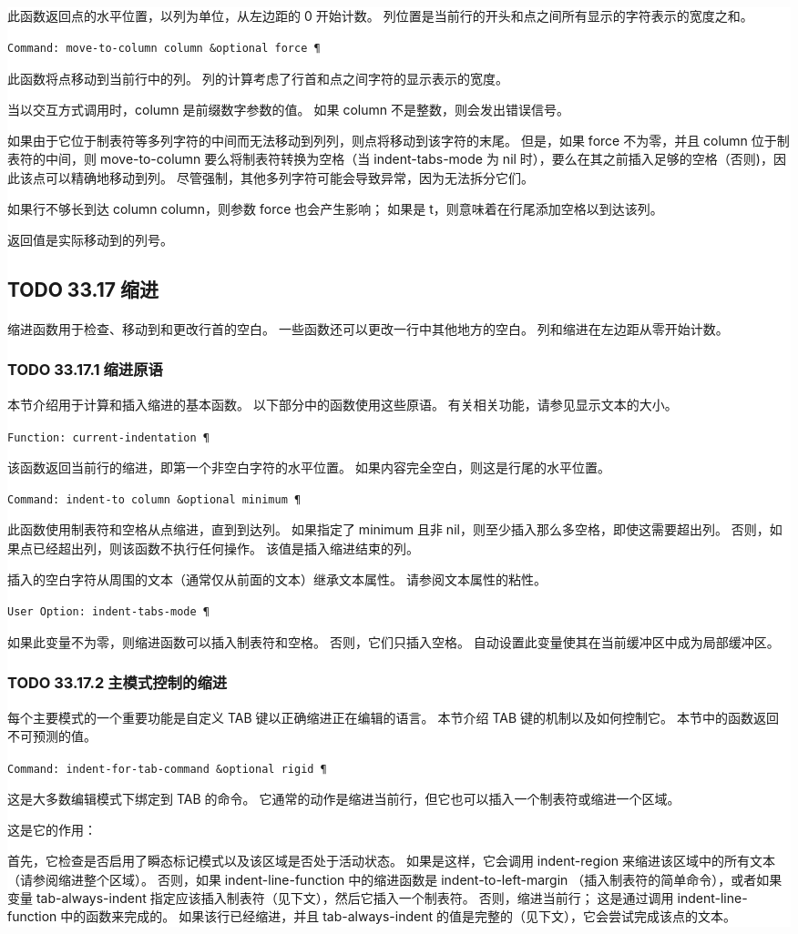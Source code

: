 此函数返回点的水平位置，以列为单位，从左边距的 0 开始计数。  列位置是当前行的开头和点之间所有显示的字符表示的宽度之和。

    Command: move-to-column column &optional force ¶

此函数将点移动到当前行中的列。  列的计算考虑了行首和点之间字符的显示表示的宽度。

当以交互方式调用时，column 是前缀数字参数的值。  如果 column 不是整数，则会发出错误信号。

如果由于它位于制表符等多列字符的中间而无法移动到列列，则点将移动到该字符的末尾。  但是，如果 force 不为零，并且 column 位于制表符的中间，则 move-to-column 要么将制表符转换为空格（当 indent-tabs-mode 为 nil 时），要么在其之前插入足够的空格（否则)，因此该点可以精确地移动到列。  尽管强制，其他多列字符可能会导致异常，因为无法拆分它们。

如果行不够长到达 column column，则参数 force 也会产生影响；  如果是 t，则意味着在行尾添加空格以到达该列。

返回值是实际移动到的列号。


<a id="org587204c"></a>

## TODO 33.17 缩进

缩进函数用于检查、移动到和更改行首的空白。  一些函数还可以更改一行中其他地方的空白。  列和缩进在左边距从零开始计数。


<a id="org789c27e"></a>

### TODO 33.17.1 缩进原语

本节介绍用于计算和插入缩进的基本函数。  以下部分中的函数使用这些原语。  有关相关功能，请参见显示文本的大小。

    Function: current-indentation ¶

该函数返回当前行的缩进，即第一个非空白字符的水平位置。  如果内容完全空白，则这是行尾的水平位置。

    Command: indent-to column &optional minimum ¶

此函数使用制表符和空格从点缩进，直到到达列。  如果指定了 minimum 且非 nil，则至少插入那么多空格，即使这需要超出列。  否则，如果点已经超出列，则该函数不执行任何操作。  该值是插入缩进结束的列。

插入的空白字符从周围的文本（通常仅从前面的文本）继承文本属性。  请参阅文本属性的粘性。

    User Option: indent-tabs-mode ¶

如果此变量不为零，则缩进函数可以插入制表符和空格。  否则，它们只插入空格。  自动设置此变量使其在当前缓冲区中成为局部缓冲区。


<a id="orgd8b7413"></a>

### TODO 33.17.2 主模式控制的缩进

每个主要模式的一个重要功能是自定义 TAB 键以正确缩进正在编辑的语言。  本节介绍 TAB 键的机制以及如何控制它。  本节中的函数返回不可预测的值。

    Command: indent-for-tab-command &optional rigid ¶

这是大多数编辑模式下绑定到 TAB 的命令。  它通常的动作是缩进当前行，但它也可以插入一个制表符或缩进一个区域。

这是它的作用：

首先，它检查是否启用了瞬态标记模式以及该区域是否处于活动状态。  如果是这样，它会调用 indent-region 来缩进该区域中的所有文本（请参阅缩进整个区域）。
否则，如果 indent-line-function 中的缩进函数是 indent-to-left-margin （插入制表符的简单命令），或者如果变量 tab-always-indent 指定应该插入制表符（见下文），然后它插入一个制表符。
否则，缩进当前行；  这是通过调用 indent-line-function 中的函数来完成的。  如果该行已经缩进，并且 tab-always-indent 的值是完整的（见下文），它会尝试完成该点的文本。
